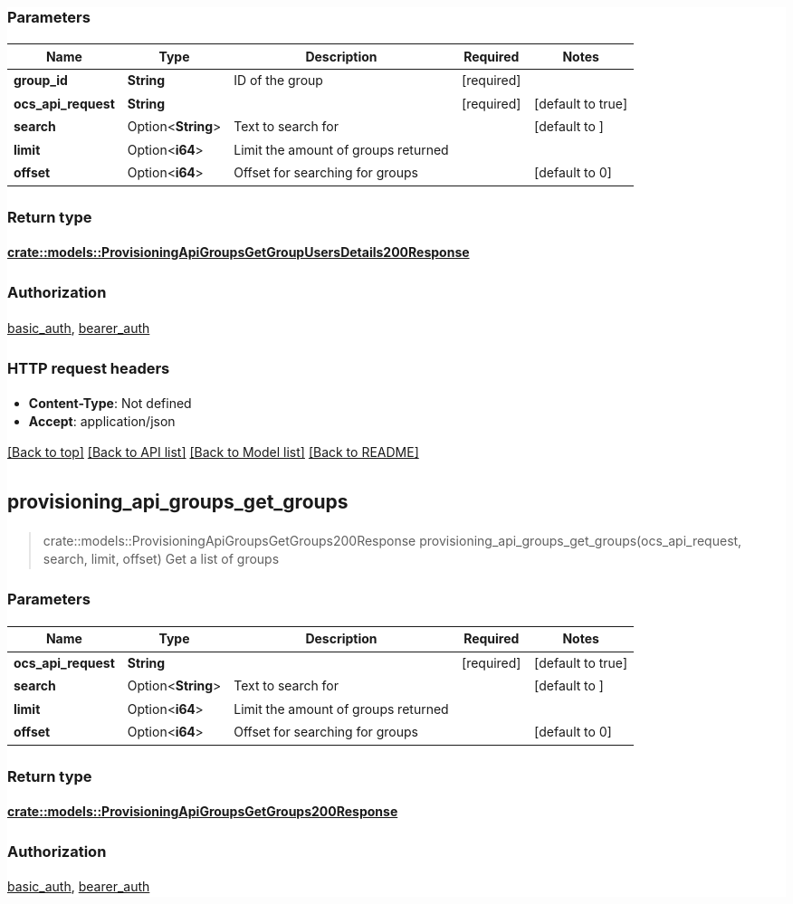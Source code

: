 ### Parameters


Name | Type | Description  | Required | Notes
------------- | ------------- | ------------- | ------------- | -------------
**group_id** | **String** | ID of the group | [required] |
**ocs_api_request** | **String** |  | [required] |[default to true]
**search** | Option<**String**> | Text to search for |  |[default to ]
**limit** | Option<**i64**> | Limit the amount of groups returned |  |
**offset** | Option<**i64**> | Offset for searching for groups |  |[default to 0]

### Return type

[**crate::models::ProvisioningApiGroupsGetGroupUsersDetails200Response**](provisioning_api_groups_get_group_users_details_200_response.md)

### Authorization

[basic_auth](../README.md#basic_auth), [bearer_auth](../README.md#bearer_auth)

### HTTP request headers

- **Content-Type**: Not defined
- **Accept**: application/json

[[Back to top]](#) [[Back to API list]](../README.md#documentation-for-api-endpoints) [[Back to Model list]](../README.md#documentation-for-models) [[Back to README]](../README.md)


## provisioning_api_groups_get_groups

> crate::models::ProvisioningApiGroupsGetGroups200Response provisioning_api_groups_get_groups(ocs_api_request, search, limit, offset)
Get a list of groups

### Parameters


Name | Type | Description  | Required | Notes
------------- | ------------- | ------------- | ------------- | -------------
**ocs_api_request** | **String** |  | [required] |[default to true]
**search** | Option<**String**> | Text to search for |  |[default to ]
**limit** | Option<**i64**> | Limit the amount of groups returned |  |
**offset** | Option<**i64**> | Offset for searching for groups |  |[default to 0]

### Return type

[**crate::models::ProvisioningApiGroupsGetGroups200Response**](provisioning_api_groups_get_groups_200_response.md)

### Authorization

[basic_auth](../README.md#basic_auth), [bearer_auth](../README.md#bearer_auth)
